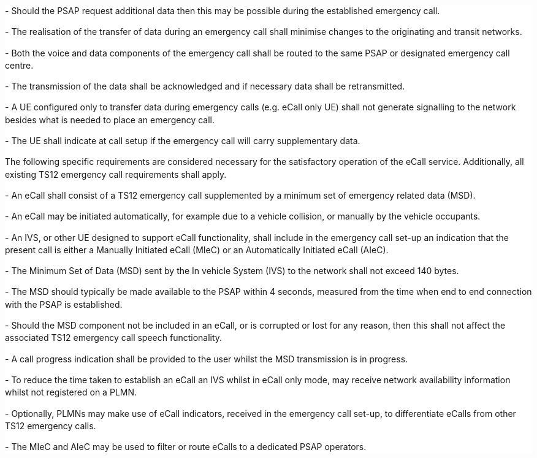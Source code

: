 \- Should the PSAP request additional data then this may be possible
during the established emergency call.

\- The realisation of the transfer of data during an emergency call
shall minimise changes to the originating and transit networks.

\- Both the voice and data components of the emergency call shall be
routed to the same PSAP or designated emergency call centre.

\- The transmission of the data shall be acknowledged and if necessary
data shall be retransmitted.

\- A UE configured only to transfer data during emergency calls (e.g.
eCall only UE) shall not generate signalling to the network besides what
is needed to place an emergency call.

\- The UE shall indicate at call setup if the emergency call will carry
supplementary data.

The following specific requirements are considered necessary for the
satisfactory operation of the eCall service. Additionally, all existing
TS12 emergency call requirements shall apply.

\- An eCall shall consist of a TS12 emergency call supplemented by a
minimum set of emergency related data (MSD).

\- An eCall may be initiated automatically, for example due to a vehicle
collision, or manually by the vehicle occupants.

\- An IVS, or other UE designed to support eCall functionality, shall
include in the emergency call set-up an indication that the present call
is either a Manually Initiated eCall (MIeC) or an Automatically
Initiated eCall (AIeC).

\- The Minimum Set of Data (MSD) sent by the In vehicle System (IVS) to
the network shall not exceed 140 bytes.

\- The MSD should typically be made available to the PSAP within 4
seconds, measured from the time when end to end connection with the PSAP
is established.

\- Should the MSD component not be included in an eCall, or is corrupted
or lost for any reason, then this shall not affect the associated TS12
emergency call speech functionality.

\- A call progress indication shall be provided to the user whilst the
MSD transmission is in progress.

\- To reduce the time taken to establish an eCall an IVS whilst in eCall
only mode, may receive network availability information whilst not
registered on a PLMN.

\- Optionally, PLMNs may make use of eCall indicators, received in the
emergency call set-up, to differentiate eCalls from other TS12 emergency
calls.

\- The MIeC and AIeC may be used to filter or route eCalls to a
dedicated PSAP operators.
